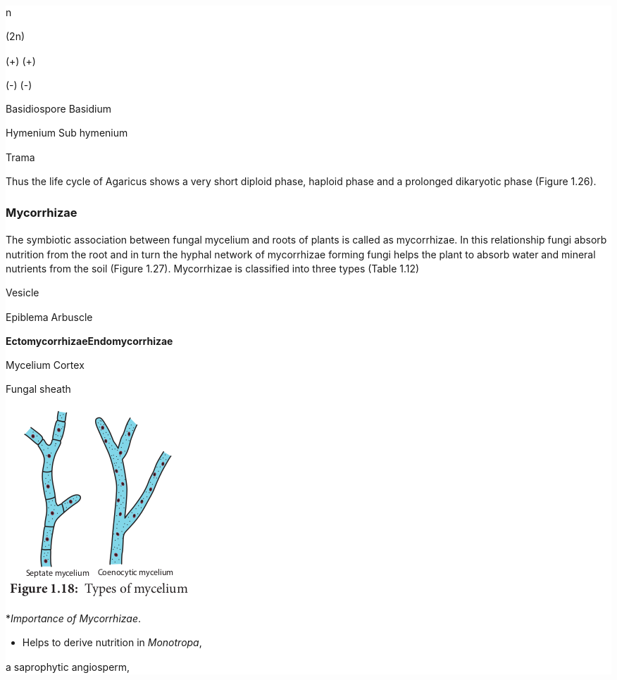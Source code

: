n

(2n)

(+) (+)

(-) (-)

Basidiospore Basidium

Hymenium Sub hymenium

Trama




  

Thus the life cycle of Agaricus shows a very short diploid phase, haploid phase and a prolonged dikaryotic phase (Figure 1.26).

### Mycorrhizae
 The symbiotic association between fungal mycelium and roots of plants is called as mycorrhizae. In this relationship fungi absorb nutrition from the root and in turn the hyphal network of mycorrhizae forming fungi helps the plant to absorb water and mineral nutrients from the soil (Figure 1.27). Mycorrhizae is classified into three types (Table 1.12)

Vesicle

Epiblema Arbuscle

**EctomycorrhizaeEndomycorrhizae**

Mycelium Cortex

Fungal sheath

![ T.S. of root showing mycorrhizae](1.27.png "")


**Importance of Mycorrhizae*. 
- Helps to derive nutrition in _Monotropa_,

a saprophytic angiosperm,
